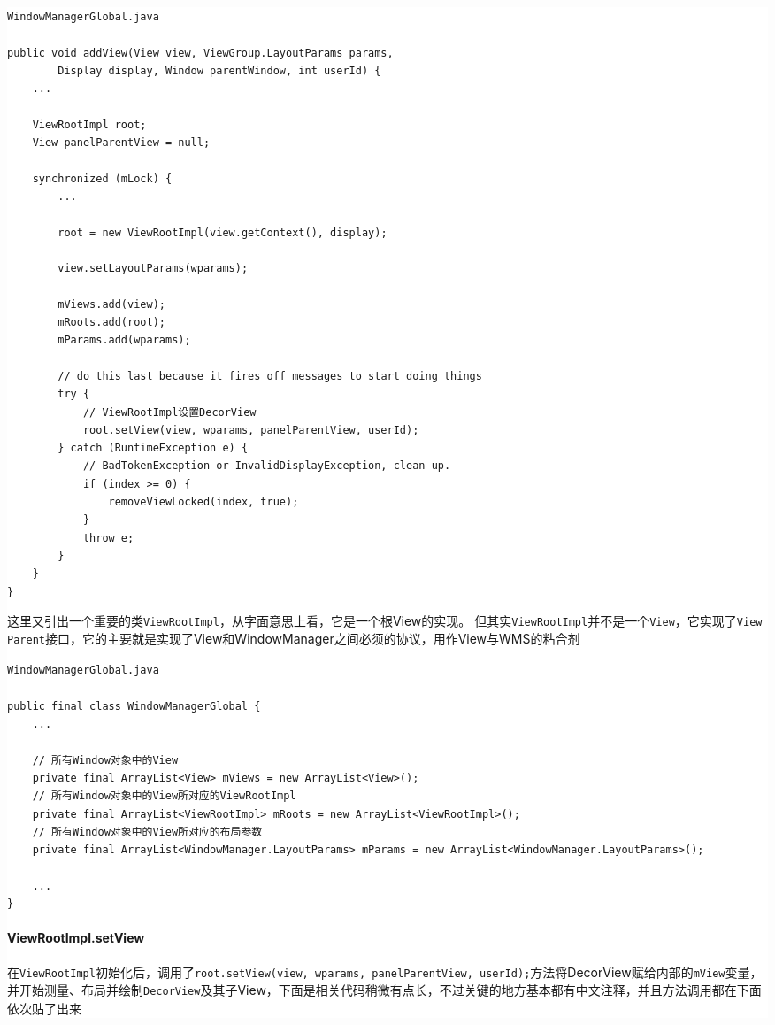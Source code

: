     WindowManagerGlobal.java
    
    public void addView(View view, ViewGroup.LayoutParams params,
            Display display, Window parentWindow, int userId) {
        ...

        ViewRootImpl root;
        View panelParentView = null;

        synchronized (mLock) {
            ...

            root = new ViewRootImpl(view.getContext(), display);

            view.setLayoutParams(wparams);

            mViews.add(view);
            mRoots.add(root);
            mParams.add(wparams);

            // do this last because it fires off messages to start doing things
            try {
                // ViewRootImpl设置DecorView
                root.setView(view, wparams, panelParentView, userId);
            } catch (RuntimeException e) {
                // BadTokenException or InvalidDisplayException, clean up.
                if (index >= 0) {
                    removeViewLocked(index, true);
                }
                throw e;
            }
        }
    }

这里又引出一个重要的类`ViewRootImpl`，从字面意思上看，它是一个根View的实现。
但其实`ViewRootImpl`并不是一个`View`，它实现了`ViewParent`接口，它的主要就是实现了View和WindowManager之间必须的协议，用作View与WMS的粘合剂

    WindowManagerGlobal.java

    public final class WindowManagerGlobal {
        ...

        // 所有Window对象中的View
        private final ArrayList<View> mViews = new ArrayList<View>();
        // 所有Window对象中的View所对应的ViewRootImpl
        private final ArrayList<ViewRootImpl> mRoots = new ArrayList<ViewRootImpl>();
        // 所有Window对象中的View所对应的布局参数
        private final ArrayList<WindowManager.LayoutParams> mParams = new ArrayList<WindowManager.LayoutParams>();
        
        ...
    }

#### ViewRootImpl.setView
在`ViewRootImpl`初始化后，调用了`root.setView(view, wparams, panelParentView, userId);`方法将DecorView赋给内部的`mView`变量，
并开始测量、布局并绘制`DecorView`及其子View，下面是相关代码稍微有点长，不过关键的地方基本都有中文注释，并且方法调用都在下面依次贴了出来
